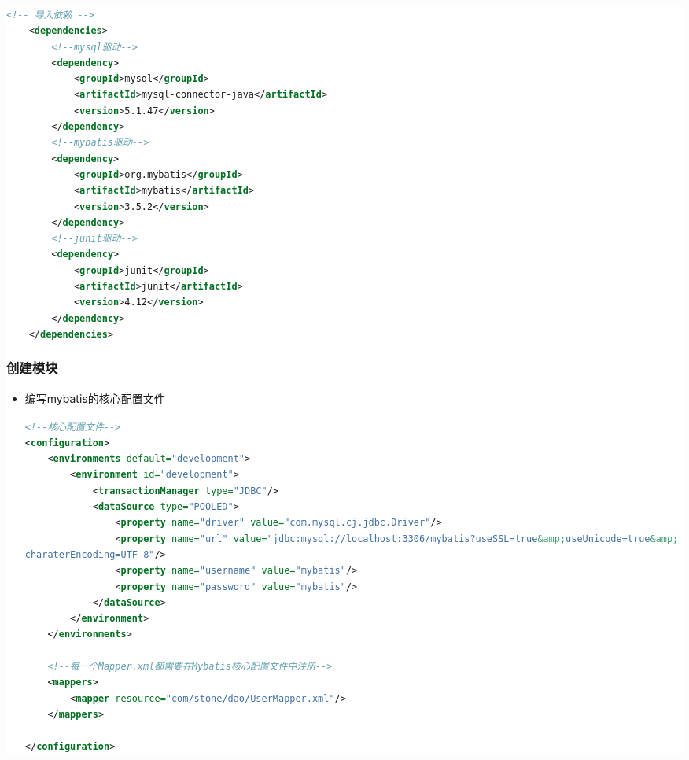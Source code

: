   ```xml
  <!-- 导入依赖 -->
      <dependencies>
          <!--mysql驱动-->
          <dependency>
              <groupId>mysql</groupId>
              <artifactId>mysql-connector-java</artifactId>
              <version>5.1.47</version>
          </dependency>
          <!--mybatis驱动-->
          <dependency>
              <groupId>org.mybatis</groupId>
              <artifactId>mybatis</artifactId>
              <version>3.5.2</version>
          </dependency>
          <!--junit驱动-->
          <dependency>
              <groupId>junit</groupId>
              <artifactId>junit</artifactId>
              <version>4.12</version>
          </dependency>
      </dependencies>
  ```



### 创建模块

- 编写mybatis的核心配置文件

  ```xml
  <!--核心配置文件-->
  <configuration>
      <environments default="development">
          <environment id="development">
              <transactionManager type="JDBC"/>
              <dataSource type="POOLED">
                  <property name="driver" value="com.mysql.cj.jdbc.Driver"/>
                  <property name="url" value="jdbc:mysql://localhost:3306/mybatis?useSSL=true&amp;useUnicode=true&amp;charaterEncoding=UTF-8"/>
                  <property name="username" value="mybatis"/>
                  <property name="password" value="mybatis"/>
              </dataSource>
          </environment>
      </environments>
      
      <!--每一个Mapper.xml都需要在Mybatis核心配置文件中注册-->
      <mappers>
          <mapper resource="com/stone/dao/UserMapper.xml"/>
      </mappers>
  
  </configuration>
  ```
